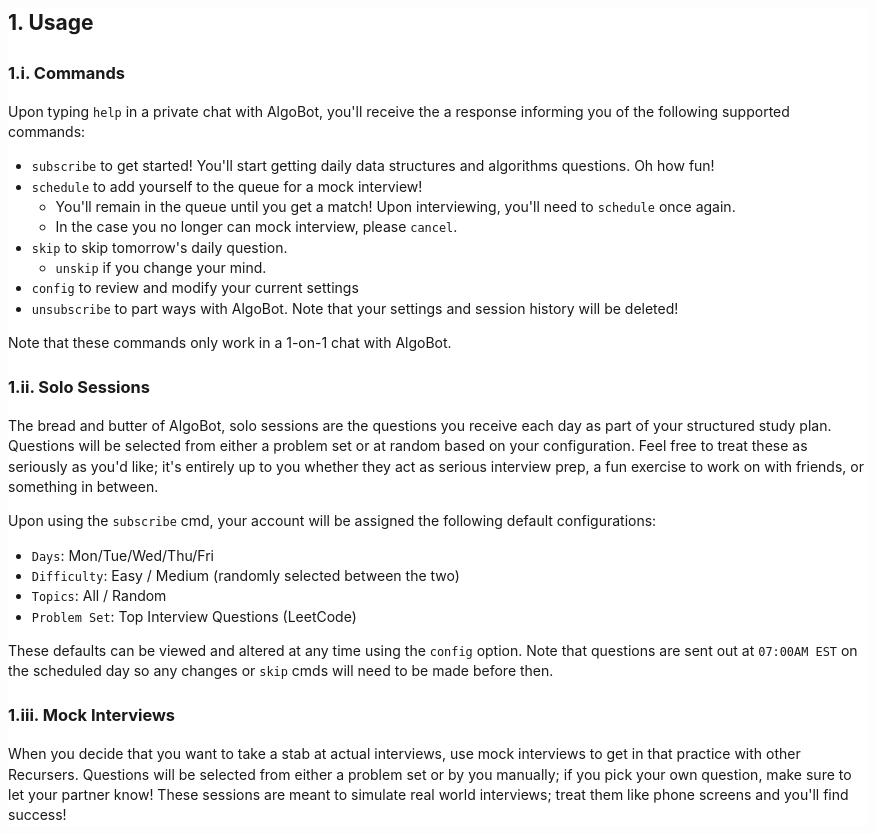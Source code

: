 <a name="usage"></a>
## 1. Usage 

<a name="commands"></a>
### 1.i. Commands 

Upon typing `help` in a private chat with AlgoBot, you'll receive the a response informing you of the following supported commands:

- `subscribe` to get started! You'll start getting daily data structures and algorithms questions. Oh how fun!
- `schedule` to add yourself to the queue for a mock interview!
  - You'll remain in the queue until you get a match! Upon interviewing, you'll need to `schedule` once again.
  - In the case you no longer can mock interview, please `cancel`.
- `skip` to skip tomorrow's daily question.
  - `unskip` if you change your mind.
- `config` to review and modify your current settings
- `unsubscribe` to part ways with AlgoBot. Note that your settings and session history will be deleted!
 
Note that these commands only work in a 1-on-1 chat with AlgoBot.

<a name="solo-sessions"></a>
### 1.ii. Solo Sessions

The bread and butter of AlgoBot, solo sessions are the questions you receive each day as part of your structured study plan.
Questions will be selected from either a problem set or at random based on your configuration. Feel free to treat these as seriously as you'd like;
it's entirely up to you whether they act as serious interview prep, a fun exercise to work on with friends, or something in between.

Upon using the `subscribe` cmd, your account will be assigned the following default configurations:
- `Days`: Mon/Tue/Wed/Thu/Fri
- `Difficulty`: Easy / Medium (randomly selected between the two)
- `Topics`: All / Random
- `Problem Set`: Top Interview Questions (LeetCode)

These defaults can be viewed and altered at any time using the `config` option. 
Note that questions are sent out at `07:00AM EST` on the scheduled day so any changes or `skip` cmds will need to be made before then.

<a name="mock-interviews"></a>
### 1.iii. Mock Interviews 

When you decide that you want to take a stab at actual interviews, use mock interviews to get in that practice with other Recursers.
Questions will be selected from either a problem set or by you manually; if you pick your own question, make sure to let your partner know!
These sessions are meant to simulate real world interviews; treat them like phone screens and you'll find success!
